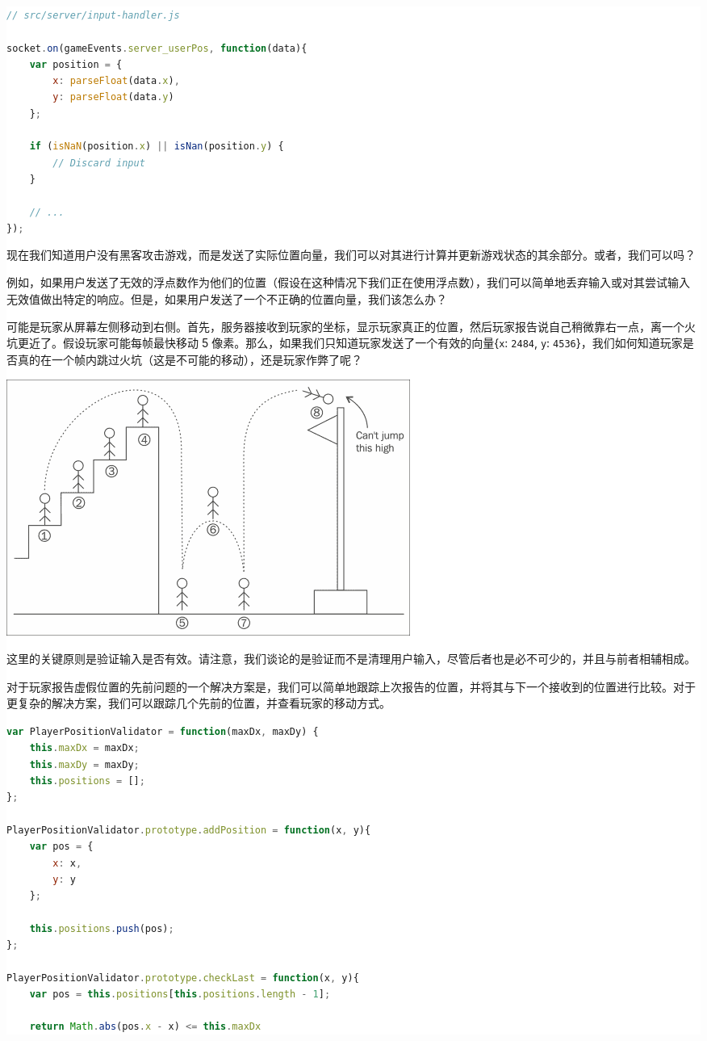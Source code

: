 ```js
// src/server/input-handler.js

socket.on(gameEvents.server_userPos, function(data){
    var position = {
        x: parseFloat(data.x),
        y: parseFloat(data.y)
    };

    if (isNaN(position.x) || isNan(position.y) {
        // Discard input
    }

    // ...
});
```

现在我们知道用户没有黑客攻击游戏，而是发送了实际位置向量，我们可以对其进行计算并更新游戏状态的其余部分。或者，我们可以吗？

例如，如果用户发送了无效的浮点数作为他们的位置（假设在这种情况下我们正在使用浮点数），我们可以简单地丢弃输入或对其尝试输入无效值做出特定的响应。但是，如果用户发送了一个不正确的位置向量，我们该怎么办？

可能是玩家从屏幕左侧移动到右侧。首先，服务器接收到玩家的坐标，显示玩家真正的位置，然后玩家报告说自己稍微靠右一点，离一个火坑更近了。假设玩家可能每帧最快移动 5 像素。那么，如果我们只知道玩家发送了一个有效的向量{`x`: `2484`, `y`: `4536`}，我们如何知道玩家是否真的在一个帧内跳过火坑（这是不可能的移动），还是玩家作弊了呢？

![服务器验证](img/B04669_06_03.jpg)

这里的关键原则是验证输入是否有效。请注意，我们谈论的是验证而不是清理用户输入，尽管后者也是必不可少的，并且与前者相辅相成。

对于玩家报告虚假位置的先前问题的一个解决方案是，我们可以简单地跟踪上次报告的位置，并将其与下一个接收到的位置进行比较。对于更复杂的解决方案，我们可以跟踪几个先前的位置，并查看玩家的移动方式。

```js
var PlayerPositionValidator = function(maxDx, maxDy) {
    this.maxDx = maxDx;
    this.maxDy = maxDy;
    this.positions = [];
};

PlayerPositionValidator.prototype.addPosition = function(x, y){
    var pos = {
        x: x,
        y: y
    };

    this.positions.push(pos);
};

PlayerPositionValidator.prototype.checkLast = function(x, y){
    var pos = this.positions[this.positions.length - 1];

    return Math.abs(pos.x - x) <= this.maxDx
```